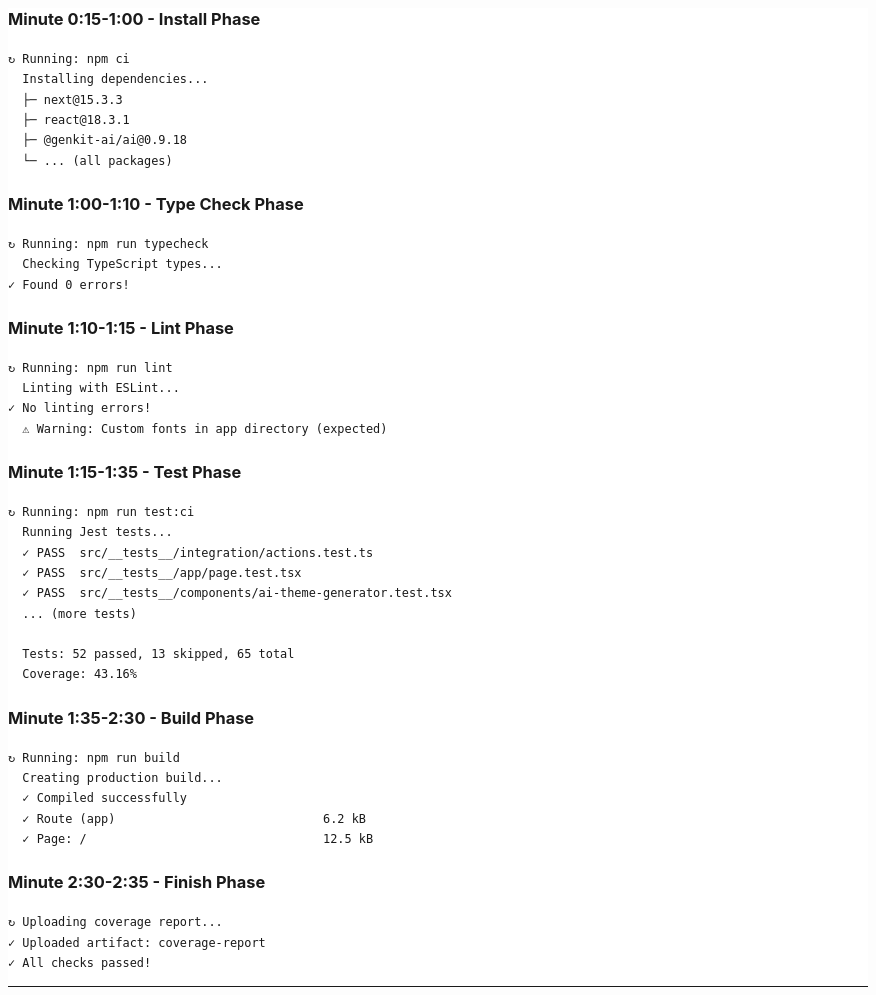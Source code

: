 ### **Minute 0:15-1:00** - Install Phase
```
↻ Running: npm ci
  Installing dependencies...
  ├─ next@15.3.3
  ├─ react@18.3.1
  ├─ @genkit-ai/ai@0.9.18
  └─ ... (all packages)
```

### **Minute 1:00-1:10** - Type Check Phase
```
↻ Running: npm run typecheck
  Checking TypeScript types...
✓ Found 0 errors!
```

### **Minute 1:10-1:15** - Lint Phase
```
↻ Running: npm run lint
  Linting with ESLint...
✓ No linting errors!
  ⚠️ Warning: Custom fonts in app directory (expected)
```

### **Minute 1:15-1:35** - Test Phase
```
↻ Running: npm run test:ci
  Running Jest tests...
  ✓ PASS  src/__tests__/integration/actions.test.ts
  ✓ PASS  src/__tests__/app/page.test.tsx
  ✓ PASS  src/__tests__/components/ai-theme-generator.test.tsx
  ... (more tests)
  
  Tests: 52 passed, 13 skipped, 65 total
  Coverage: 43.16%
```

### **Minute 1:35-2:30** - Build Phase
```
↻ Running: npm run build
  Creating production build...
  ✓ Compiled successfully
  ✓ Route (app)                             6.2 kB
  ✓ Page: /                                 12.5 kB
```

### **Minute 2:30-2:35** - Finish Phase
```
↻ Uploading coverage report...
✓ Uploaded artifact: coverage-report
✓ All checks passed!
```

---